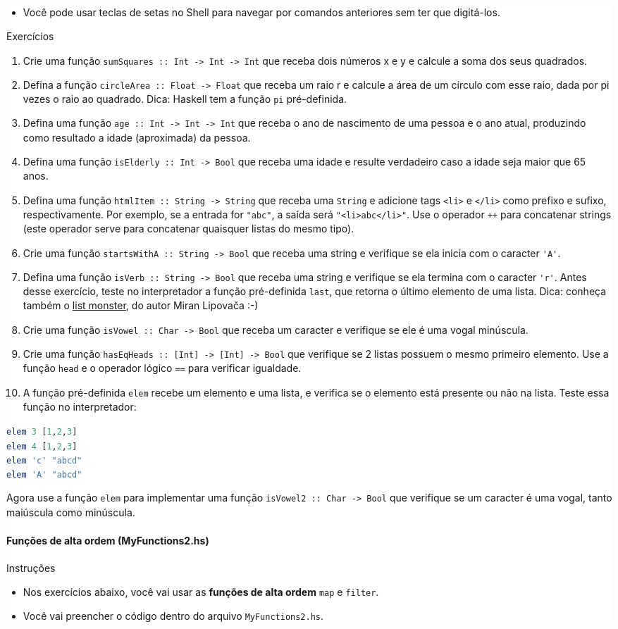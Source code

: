 - Você pode usar teclas de setas no Shell para navegar por comandos anteriores sem ter que digitá-los.

Exercícios

1. Crie uma função `sumSquares :: Int -> Int -> Int` que receba dois números x e y e calcule a soma dos seus quadrados.

2. Defina a função `circleArea :: Float -> Float` que receba um raio r e calcule a área de um círculo com esse raio, dada por pi vezes o raio ao quadrado. Dica: Haskell tem a função `pi` pré-definida.

3. Defina uma função `age :: Int -> Int -> Int` que receba o ano de nascimento de uma pessoa e o ano atual, produzindo como resultado a idade (aproximada) da pessoa.

4. Defina uma função `isElderly :: Int -> Bool` que receba uma idade e resulte verdadeiro caso a idade seja maior que 65 anos.


5. Defina uma função `htmlItem :: String -> String` que receba uma `String` e adicione tags `<li>` e `</li>` como prefixo e sufixo, respectivamente. Por exemplo, se a entrada for `"abc"`, a saída será `"<li>abc</li>"`. Use o operador `++` para concatenar strings (este operador serve para concatenar quaisquer listas do mesmo tipo).

6. Crie uma função `startsWithA :: String -> Bool` que receba uma string e verifique se ela inicia com o caracter `'A'`.

7. Defina uma função `isVerb :: String -> Bool` que receba uma string e verifique se ela termina com o caracter `'r'`. Antes desse exercício, teste no interpretador a função pré-definida `last`, que retorna o último elemento de uma lista. Dica: conheça também o [list monster](http://s3.amazonaws.com/lyah/listmonster.png), do autor Miran Lipovača :-)

8. Crie uma função `isVowel :: Char -> Bool` que receba um caracter e verifique se ele é uma vogal minúscula.

9. Crie uma função `hasEqHeads :: [Int] -> [Int] -> Bool` que verifique se 2 listas possuem o mesmo primeiro elemento. Use a função `head` e o operador lógico `==` para verificar igualdade.

10. A função pré-definida `elem` recebe um elemento e uma lista, e verifica se o elemento está presente ou não na lista. Teste essa função no interpretador: 

   ``` haskell
   elem 3 [1,2,3]
   elem 4 [1,2,3]
   elem 'c' "abcd"
   elem 'A' "abcd"
   ```

   Agora use a função `elem` para implementar uma função `isVowel2 :: Char -> Bool` que verifique se um caracter é uma vogal, tanto maiúscula como minúscula.


#### Funções de alta ordem (MyFunctions2.hs)


Instruções

- Nos exercícios abaixo, você vai usar as **funções de alta ordem** `map` e `filter`.

- Você vai preencher o código dentro do arquivo `MyFunctions2.hs`.
